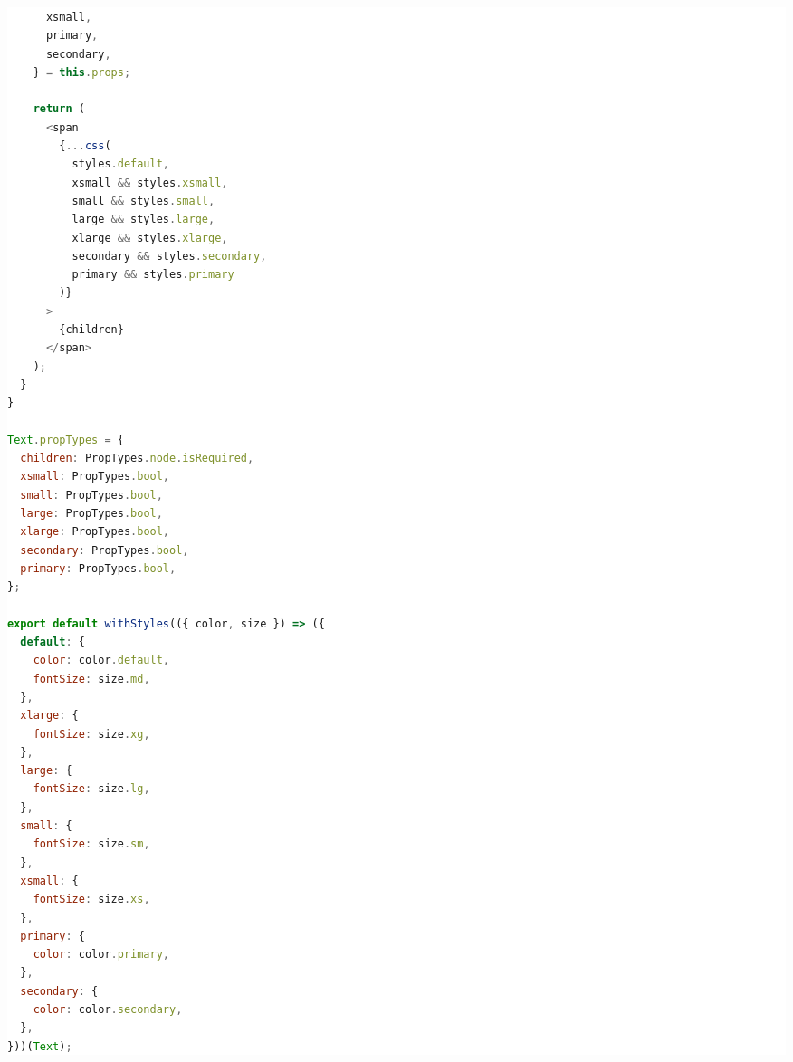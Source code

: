 ```js
      xsmall,
      primary,
      secondary,
    } = this.props;

    return (
      <span
        {...css(
          styles.default,
          xsmall && styles.xsmall,
          small && styles.small,
          large && styles.large,
          xlarge && styles.xlarge,
          secondary && styles.secondary,
          primary && styles.primary
        )}
      >
        {children}
      </span>
    );
  }
}

Text.propTypes = {
  children: PropTypes.node.isRequired,
  xsmall: PropTypes.bool,
  small: PropTypes.bool,
  large: PropTypes.bool,
  xlarge: PropTypes.bool,
  secondary: PropTypes.bool,
  primary: PropTypes.bool,
};

export default withStyles(({ color, size }) => ({
  default: {
    color: color.default,
    fontSize: size.md,
  },
  xlarge: {
    fontSize: size.xg,
  },
  large: {
    fontSize: size.lg,
  },
  small: {
    fontSize: size.sm,
  },
  xsmall: {
    fontSize: size.xs,
  },
  primary: {
    color: color.primary,
  },
  secondary: {
    color: color.secondary,
  },
}))(Text);
```
